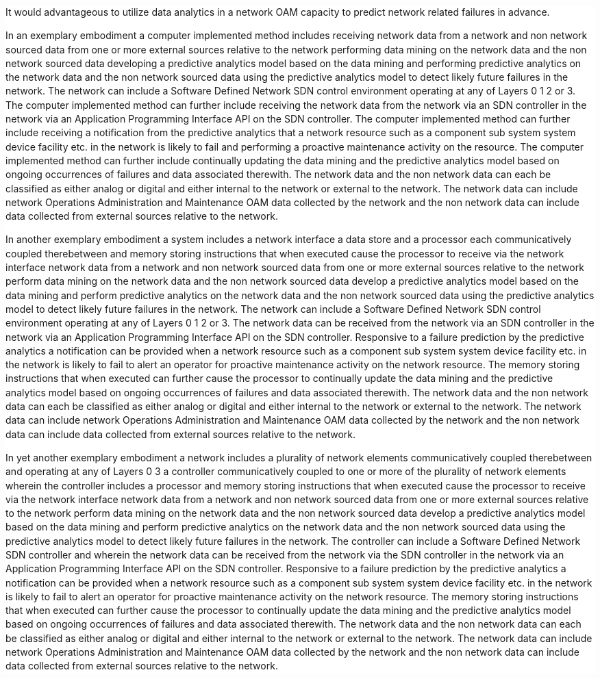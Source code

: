 It would advantageous to utilize data analytics in a network OAM capacity to predict network related failures in advance.

In an exemplary embodiment a computer implemented method includes receiving network data from a network and non network sourced data from one or more external sources relative to the network performing data mining on the network data and the non network sourced data developing a predictive analytics model based on the data mining and performing predictive analytics on the network data and the non network sourced data using the predictive analytics model to detect likely future failures in the network. The network can include a Software Defined Network SDN control environment operating at any of Layers 0 1 2 or 3. The computer implemented method can further include receiving the network data from the network via an SDN controller in the network via an Application Programming Interface API on the SDN controller. The computer implemented method can further include receiving a notification from the predictive analytics that a network resource such as a component sub system system device facility etc. in the network is likely to fail and performing a proactive maintenance activity on the resource. The computer implemented method can further include continually updating the data mining and the predictive analytics model based on ongoing occurrences of failures and data associated therewith. The network data and the non network data can each be classified as either analog or digital and either internal to the network or external to the network. The network data can include network Operations Administration and Maintenance OAM data collected by the network and the non network data can include data collected from external sources relative to the network.

In another exemplary embodiment a system includes a network interface a data store and a processor each communicatively coupled therebetween and memory storing instructions that when executed cause the processor to receive via the network interface network data from a network and non network sourced data from one or more external sources relative to the network perform data mining on the network data and the non network sourced data develop a predictive analytics model based on the data mining and perform predictive analytics on the network data and the non network sourced data using the predictive analytics model to detect likely future failures in the network. The network can include a Software Defined Network SDN control environment operating at any of Layers 0 1 2 or 3. The network data can be received from the network via an SDN controller in the network via an Application Programming Interface API on the SDN controller. Responsive to a failure prediction by the predictive analytics a notification can be provided when a network resource such as a component sub system system device facility etc. in the network is likely to fail to alert an operator for proactive maintenance activity on the network resource. The memory storing instructions that when executed can further cause the processor to continually update the data mining and the predictive analytics model based on ongoing occurrences of failures and data associated therewith. The network data and the non network data can each be classified as either analog or digital and either internal to the network or external to the network. The network data can include network Operations Administration and Maintenance OAM data collected by the network and the non network data can include data collected from external sources relative to the network.

In yet another exemplary embodiment a network includes a plurality of network elements communicatively coupled therebetween and operating at any of Layers 0 3 a controller communicatively coupled to one or more of the plurality of network elements wherein the controller includes a processor and memory storing instructions that when executed cause the processor to receive via the network interface network data from a network and non network sourced data from one or more external sources relative to the network perform data mining on the network data and the non network sourced data develop a predictive analytics model based on the data mining and perform predictive analytics on the network data and the non network sourced data using the predictive analytics model to detect likely future failures in the network. The controller can include a Software Defined Network SDN controller and wherein the network data can be received from the network via the SDN controller in the network via an Application Programming Interface API on the SDN controller. Responsive to a failure prediction by the predictive analytics a notification can be provided when a network resource such as a component sub system system device facility etc. in the network is likely to fail to alert an operator for proactive maintenance activity on the network resource. The memory storing instructions that when executed can further cause the processor to continually update the data mining and the predictive analytics model based on ongoing occurrences of failures and data associated therewith. The network data and the non network data can each be classified as either analog or digital and either internal to the network or external to the network. The network data can include network Operations Administration and Maintenance OAM data collected by the network and the non network data can include data collected from external sources relative to the network.
